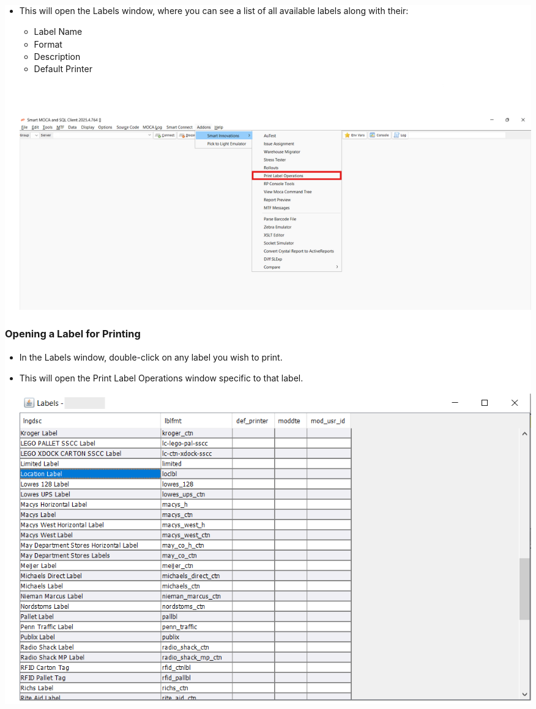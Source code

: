 - This will open the Labels window, where you can see a list of all available labels along with their:

    - Label Name
    - Format
    - Description
    - Default Printer

  ![PrintLabel](./.attachments/printlabel_1.png)

### Opening a Label for Printing

- In the Labels window, double-click on any label you wish to print.

- This will open the Print Label Operations window specific to that label.

  ![PrintLabel1](./.attachments/printlabel2.png)
